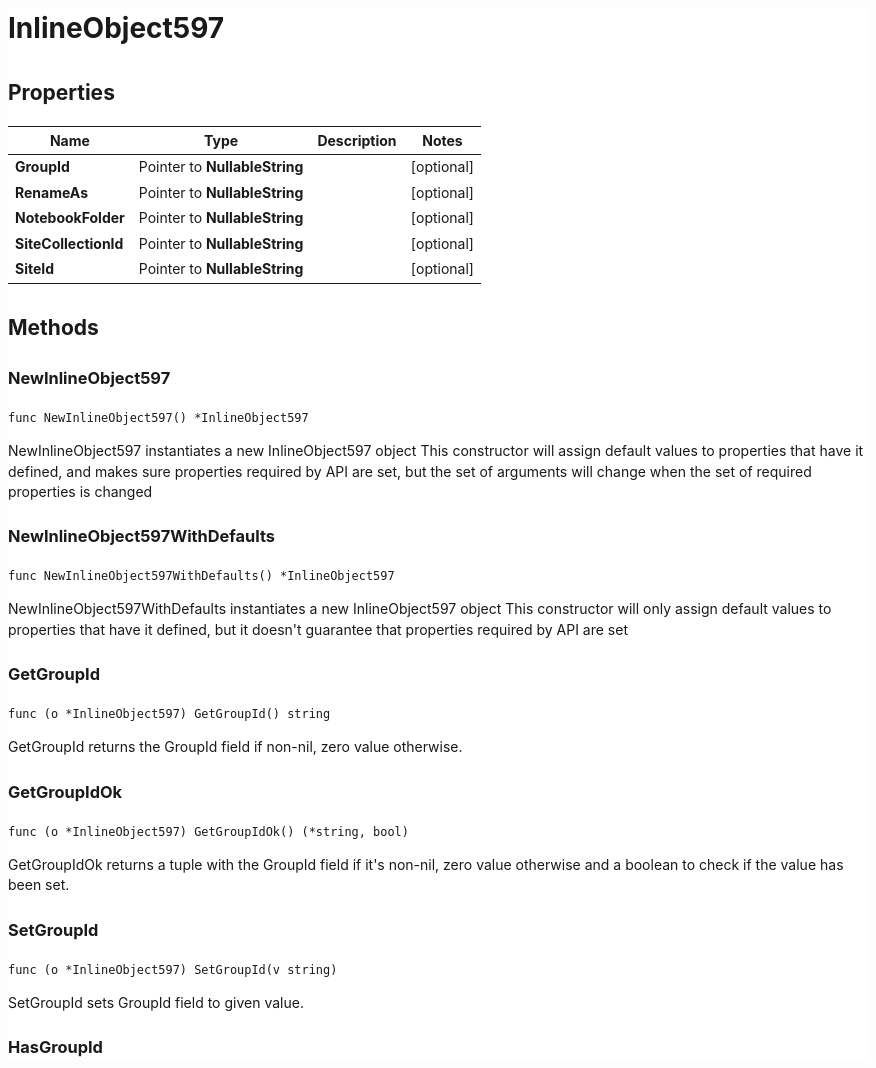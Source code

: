 # InlineObject597

## Properties

Name | Type | Description | Notes
------------ | ------------- | ------------- | -------------
**GroupId** | Pointer to **NullableString** |  | [optional] 
**RenameAs** | Pointer to **NullableString** |  | [optional] 
**NotebookFolder** | Pointer to **NullableString** |  | [optional] 
**SiteCollectionId** | Pointer to **NullableString** |  | [optional] 
**SiteId** | Pointer to **NullableString** |  | [optional] 

## Methods

### NewInlineObject597

`func NewInlineObject597() *InlineObject597`

NewInlineObject597 instantiates a new InlineObject597 object
This constructor will assign default values to properties that have it defined,
and makes sure properties required by API are set, but the set of arguments
will change when the set of required properties is changed

### NewInlineObject597WithDefaults

`func NewInlineObject597WithDefaults() *InlineObject597`

NewInlineObject597WithDefaults instantiates a new InlineObject597 object
This constructor will only assign default values to properties that have it defined,
but it doesn't guarantee that properties required by API are set

### GetGroupId

`func (o *InlineObject597) GetGroupId() string`

GetGroupId returns the GroupId field if non-nil, zero value otherwise.

### GetGroupIdOk

`func (o *InlineObject597) GetGroupIdOk() (*string, bool)`

GetGroupIdOk returns a tuple with the GroupId field if it's non-nil, zero value otherwise
and a boolean to check if the value has been set.

### SetGroupId

`func (o *InlineObject597) SetGroupId(v string)`

SetGroupId sets GroupId field to given value.

### HasGroupId
